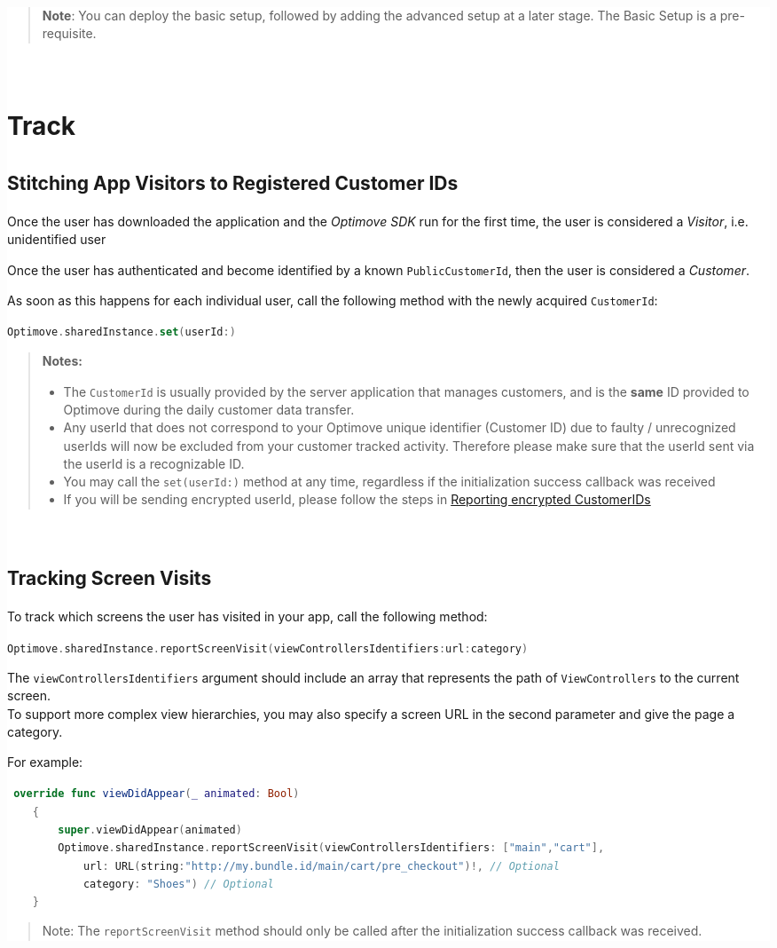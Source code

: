 >**Note**: You can deploy the basic setup, followed by adding the advanced setup at a later stage. The Basic Setup is a pre-requisite.

<br>
  
# <a id="Track"></a>Track

## <a id="Stitching Visitors to Users"></a>Stitching App Visitors to Registered Customer IDs

Once the user has downloaded the application and the _Optimove SDK_ run for the first time, the user is considered a _Visitor_, i.e. unidentified user<br>

Once the user has authenticated and become identified by a known `PublicCustomerId`, then the user is considered a _Customer_.<br>

As soon as this happens for each individual user, call the following method with the newly acquired  `CustomerId`:<br>
```swift
Optimove.sharedInstance.set(userId:)
```

>**Notes:** 
>- The `CustomerId` is usually provided by the server application that manages customers, and is the **same** ID provided to Optimove during the daily customer data transfer. 
> - Any userId that does not correspond to your Optimove unique identifier (Customer ID) due to faulty / unrecognized userIds will now be excluded from your customer tracked activity. Therefore please make sure that the userId sent via the userId is a recognizable ID.
 >- You may call the `set(userId:)` method at any time, regardless if the initialization success callback was received
> - If you will be sending encrypted userId, please follow the steps in [Reporting encrypted CustomerIDs](https://github.com/optimove-tech/Reporting-Encrypted-CustomerID)
 
<br>

## <a id="Tracking a Screen Visit"></a>Tracking Screen Visits

To track which screens the user has visited in your app, call the following method:<br>

```swift
Optimove.sharedInstance.reportScreenVisit(viewControllersIdentifiers:url:category)
```

The `viewControllersIdentifiers` argument should include an array that represents the path of `ViewControllers` to the current screen.<br>
To support more complex view hierarchies, you may also specify a screen URL in the second parameter and give the page a category.<br>

For example:
```swift
 override func viewDidAppear(_ animated: Bool)
    {
        super.viewDidAppear(animated)
        Optimove.sharedInstance.reportScreenVisit(viewControllersIdentifiers: ["main","cart"],
	        url: URL(string:"http://my.bundle.id/main/cart/pre_checkout")!, // Optional
	        category: "Shoes") // Optional
    }
```
>Note: The `reportScreenVisit` method should only be called after the initialization success callback was received.
